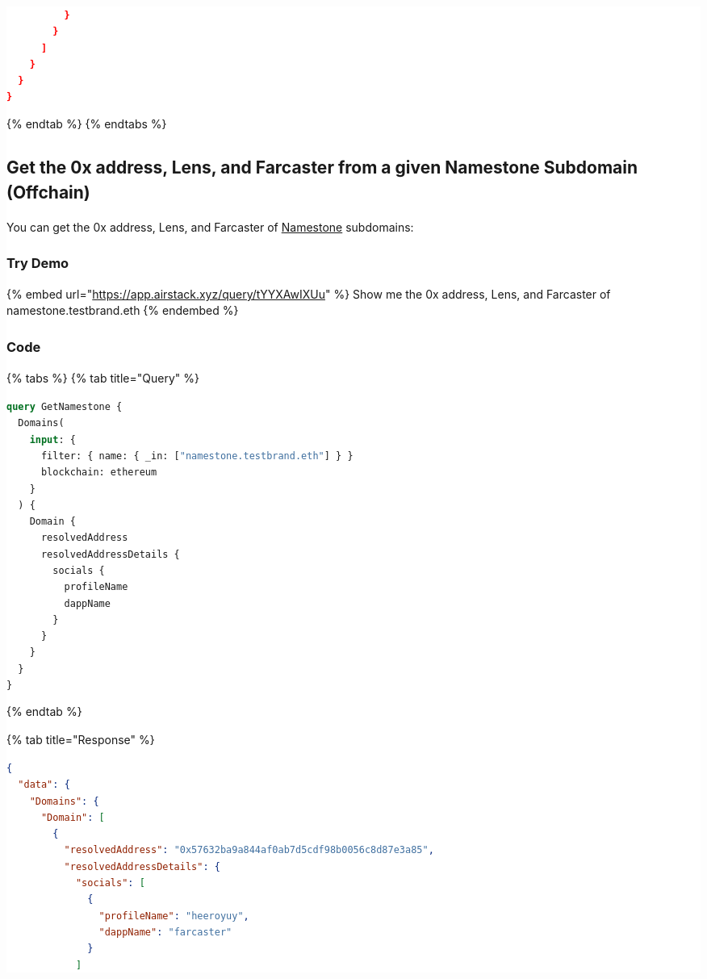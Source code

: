 ```json
          }
        }
      ]
    }
  }
}
```

{% endtab %}
{% endtabs %}

## Get the 0x address, Lens, and Farcaster from a given Namestone Subdomain (Offchain)

You can get the 0x address, Lens, and Farcaster of [Namestone](https://namestone.xyz/) subdomains:

### Try Demo

{% embed url="https://app.airstack.xyz/query/tYYXAwIXUu" %}
Show me the 0x address, Lens, and Farcaster of namestone.testbrand.eth
{% endembed %}

### Code

{% tabs %}
{% tab title="Query" %}

```graphql
query GetNamestone {
  Domains(
    input: {
      filter: { name: { _in: ["namestone.testbrand.eth"] } }
      blockchain: ethereum
    }
  ) {
    Domain {
      resolvedAddress
      resolvedAddressDetails {
        socials {
          profileName
          dappName
        }
      }
    }
  }
}
```

{% endtab %}

{% tab title="Response" %}

```json
{
  "data": {
    "Domains": {
      "Domain": [
        {
          "resolvedAddress": "0x57632ba9a844af0ab7d5cdf98b0056c8d87e3a85",
          "resolvedAddressDetails": {
            "socials": [
              {
                "profileName": "heeroyuy",
                "dappName": "farcaster"
              }
            ]
```
